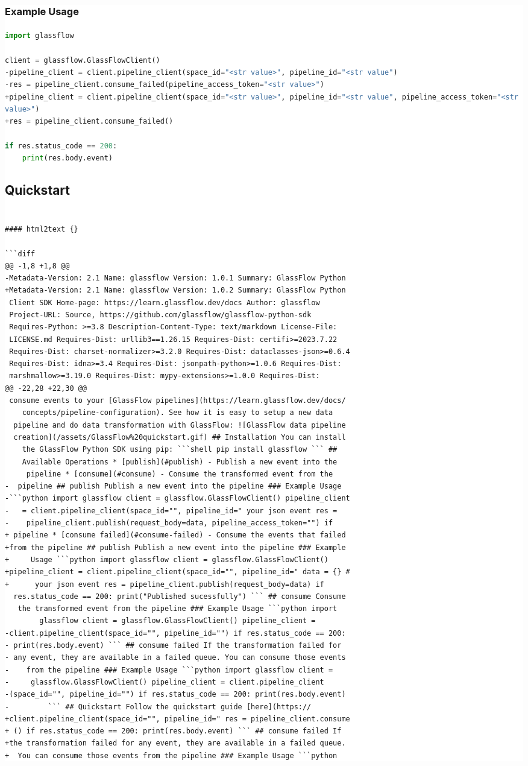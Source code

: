  ### Example Usage
 
 ```python
 import glassflow
 
 client = glassflow.GlassFlowClient()
-pipeline_client = client.pipeline_client(space_id="<str value>", pipeline_id="<str value")
-res = pipeline_client.consume_failed(pipeline_access_token="<str value>")
+pipeline_client = client.pipeline_client(space_id="<str value>", pipeline_id="<str value", pipeline_access_token="<str value>")
+res = pipeline_client.consume_failed()
 
 if res.status_code == 200:
     print(res.body.event)
 ```
 
 
 ## Quickstart
```

#### html2text {}

```diff
@@ -1,8 +1,8 @@
-Metadata-Version: 2.1 Name: glassflow Version: 1.0.1 Summary: GlassFlow Python
+Metadata-Version: 2.1 Name: glassflow Version: 1.0.2 Summary: GlassFlow Python
 Client SDK Home-page: https://learn.glassflow.dev/docs Author: glassflow
 Project-URL: Source, https://github.com/glassflow/glassflow-python-sdk
 Requires-Python: >=3.8 Description-Content-Type: text/markdown License-File:
 LICENSE.md Requires-Dist: urllib3==1.26.15 Requires-Dist: certifi>=2023.7.22
 Requires-Dist: charset-normalizer>=3.2.0 Requires-Dist: dataclasses-json>=0.6.4
 Requires-Dist: idna>=3.4 Requires-Dist: jsonpath-python>=1.0.6 Requires-Dist:
 marshmallow>=3.19.0 Requires-Dist: mypy-extensions>=1.0.0 Requires-Dist:
@@ -22,28 +22,30 @@
 consume events to your [GlassFlow pipelines](https://learn.glassflow.dev/docs/
    concepts/pipeline-configuration). See how it is easy to setup a new data
  pipeline and do data transformation with GlassFlow: ![GlassFlow data pipeline
  creation](/assets/GlassFlow%20quickstart.gif) ## Installation You can install
    the GlassFlow Python SDK using pip: ```shell pip install glassflow ``` ##
    Available Operations * [publish](#publish) - Publish a new event into the
     pipeline * [consume](#consume) - Consume the transformed event from the
-  pipeline ## publish Publish a new event into the pipeline ### Example Usage
-```python import glassflow client = glassflow.GlassFlowClient() pipeline_client
-   = client.pipeline_client(space_id="", pipeline_id=" your json event res =
-    pipeline_client.publish(request_body=data, pipeline_access_token="") if
+ pipeline * [consume failed](#consume-failed) - Consume the events that failed
+from the pipeline ## publish Publish a new event into the pipeline ### Example
+     Usage ```python import glassflow client = glassflow.GlassFlowClient()
+pipeline_client = client.pipeline_client(space_id="", pipeline_id=" data = {} #
+      your json event res = pipeline_client.publish(request_body=data) if
  res.status_code == 200: print("Published sucessfully") ``` ## consume Consume
   the transformed event from the pipeline ### Example Usage ```python import
        glassflow client = glassflow.GlassFlowClient() pipeline_client =
-client.pipeline_client(space_id="", pipeline_id="") if res.status_code == 200:
- print(res.body.event) ``` ## consume failed If the transformation failed for
- any event, they are available in a failed queue. You can consume those events
-    from the pipeline ### Example Usage ```python import glassflow client =
-     glassflow.GlassFlowClient() pipeline_client = client.pipeline_client
-(space_id="", pipeline_id="") if res.status_code == 200: print(res.body.event)
-         ``` ## Quickstart Follow the quickstart guide [here](https://
+client.pipeline_client(space_id="", pipeline_id=" res = pipeline_client.consume
+ () if res.status_code == 200: print(res.body.event) ``` ## consume failed If
+the transformation failed for any event, they are available in a failed queue.
+  You can consume those events from the pipeline ### Example Usage ```python
```